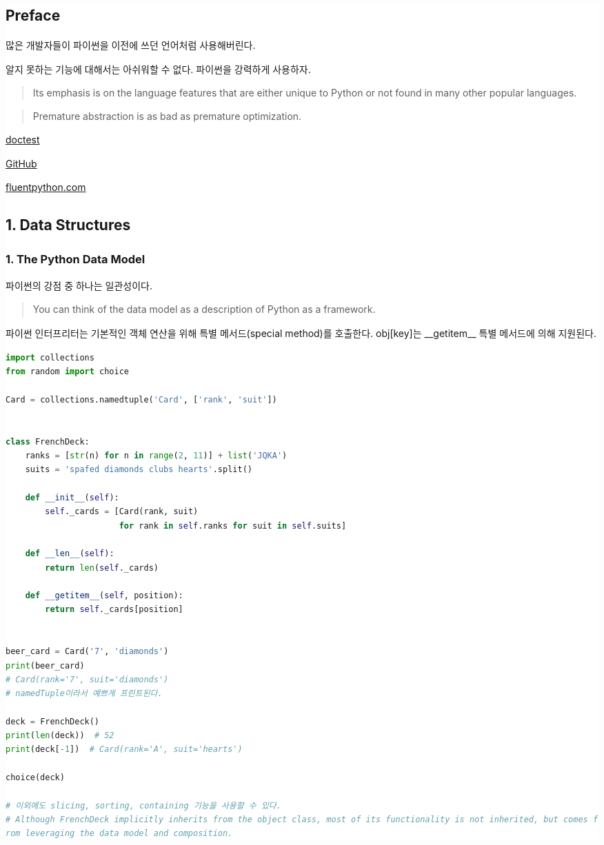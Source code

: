 
## Preface

많은 개발자들이 파이썬을 이전에 쓰던 언어처럼 사용해버린다.

알지 못하는 기능에 대해서는 아쉬워할 수 없다. 파이썬을 강력하게 사용하자.

> Its emphasis is on the language features that are either unique to Python or not found in many other popular languages.

> Premature abstraction is as bad as premature optimization.

[doctest](https://docs.python.org/3/library/doctest.html)

[GitHub](https://github.com/fluentpython/example-code-2e)

[fluentpython.com](https://www.fluentpython.com)

## 1. Data Structures

### 1. The Python Data Model

파이썬의 강점 중 하나는 일관성이다.

> You can think of the data model as a description of Python as a framework.

파이썬 인터프리터는 기본적인 객체 연산을 위해 특별 메서드(special method)를 호출한다. obj[key]는 \_\_getitem\_\_ 특별 메서드에 의해 지원된다.

```py
import collections
from random import choice

Card = collections.namedtuple('Card', ['rank', 'suit'])


class FrenchDeck:
    ranks = [str(n) for n in range(2, 11)] + list('JQKA')
    suits = 'spafed diamonds clubs hearts'.split()

    def __init__(self):
        self._cards = [Card(rank, suit)
                       for rank in self.ranks for suit in self.suits]

    def __len__(self):
        return len(self._cards)

    def __getitem__(self, position):
        return self._cards[position]


beer_card = Card('7', 'diamonds')
print(beer_card)
# Card(rank='7', suit='diamonds')
# namedTuple이라서 예쁘게 프린트된다.

deck = FrenchDeck()
print(len(deck))  # 52
print(deck[-1])  # Card(rank='A', suit='hearts')

choice(deck)

# 이외에도 slicing, sorting, containing 기능을 사용할 수 있다.
# Although FrenchDeck implicitly inherits from the object class, most of its functionality is not inherited, but comes from leveraging the data model and composition.
```
